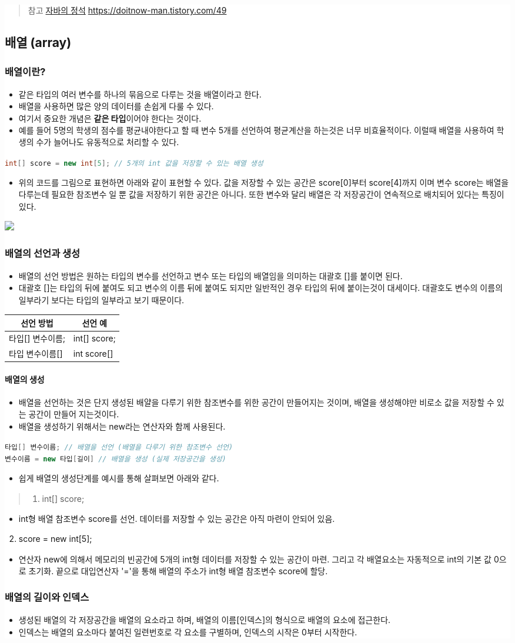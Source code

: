 > 참고
[자바의 정석](http://www.yes24.com/Product/Search?domain=ALL&query=%EC%9E%90%EB%B0%94%EC%9D%98%EC%A0%95%EC%84%9D&pid=123487&cosemkid=go16214999081121496&gclid=Cj0KCQjwmuiTBhDoARIsAPiv6L9xwP5-CSNKhbr9xyqRtRORbKj8Eo29uQrx6hkOyS5ruqrFnfFy_h8aAplzEALw_wcB)
https://doitnow-man.tistory.com/49

## 배열 (array)
### 배열이란?
- 같은 타입의 여러 변수를 하나의 묶음으로 다루는 것을 배열이라고 한다.
- 배열을 사용하면 많은 양의 데이터를 손쉽게 다룰 수 있다.
- 여기서 중요한 개념은 **같은 타입**이어야 한다는 것이다.
- 예를 들어 5명의 학생의 점수를 평균내야한다고 할 때 변수 5개를 선언하여 평균계산을 하는것은 너무 비효율적이다. 이럴때 배열을 사용하여 학생의 수가 늘어나도 유동적으로 처리할 수 있다.

``` java
int[] score = new int[5]; // 5개의 int 값을 저장할 수 있는 배열 생성
```

- 위의 코드를 그림으로 표현하면 아래와 같이 표현할 수 있다. 값을 저장할 수 있는 공간은 score[0]부터 score[4]까지 이며 변수 score는 배열을 다루는데 필요한 참조변수 일 뿐 값을 저장하기 위한 공간은 아니다. 또한 변수와 달리 배열은 각 저장공간이 연속적으로 배치되어 있다는 특징이 있다.

![](https://velog.velcdn.com/images/roberts/post/c8ecfd26-c7c9-43f5-b8b9-20ec82639b71/image.png)

### 배열의 선언과 생성
- 배열의 선언 방법은 원하는 타입의 변수를 선언하고 변수 또는 타입의 배열임을 의미하는 대괄호 []를 붙이면 된다.
- 대괄호 []는 타입의 뒤에 붙여도 되고 변수의 이름 뒤에 붙여도 되지만 일반적인 경우 타입의 뒤에 붙이는것이 대세이다. 대괄호도 변수의 이름의 일부라기 보다는 타입의 일부라고 보기 때문이다.

|선언 방법|선언 예|
|------|---|
|타입[] 변수이름;|int[] score;|
|타입 변수이름[]|int score[]|

#### 배열의 생성
- 배열을 선언하는 것은 단지 생성된 배얄을 다루기 위한 참조변수를 위한 공간이 만들어지는 것이며, 배열을 생성해야만 비로소 값을 저장할 수 있는 공간이 만들어 지는것이다.
- 배열을 생성하기 위해서는 new라는 연산자와 함께 사용된다.

``` java
타입[] 변수이름; // 배열을 선언 (배열을 다루기 위한 참조변수 선언)
변수이름 = new 타입[길이] // 배열을 생성 (실제 저장공간을 생성)
```

- 쉽게 배열의 생성단계를 예시를 통해 살펴보면 아래와 같다.

> 1. int[] score;
* int형 배열 참조변수 score를 선언. 데이터를 저장할 수 있는 공간은 아직 마련이 안되어 있음.
2. score = new int[5];
* 연산자 new에 의해서 메모리의 빈공간에 5개의 int형 데이터를 저장할 수 있는 공간이 마련.
  그리고 각 배열요소는 자동적으로 int의 기본 값 0으로 초기화.
  끝으로 대입연산자 '='을 통해 배열의 주소가 int형 배열 참조변수 score에 할당.

### 배열의 길이와 인덱스
- 생성된 배열의 각 저장공간을 배열의 요소라고 하며, 배열의 이름[인덱스]의 형식으로 배열의 요소에 접근한다.
- 인덱스는 배열의 요소마다 붙여진 일련번호로 각 요소를 구별하며, 인덱스의 시작은 0부터 시작한다.
